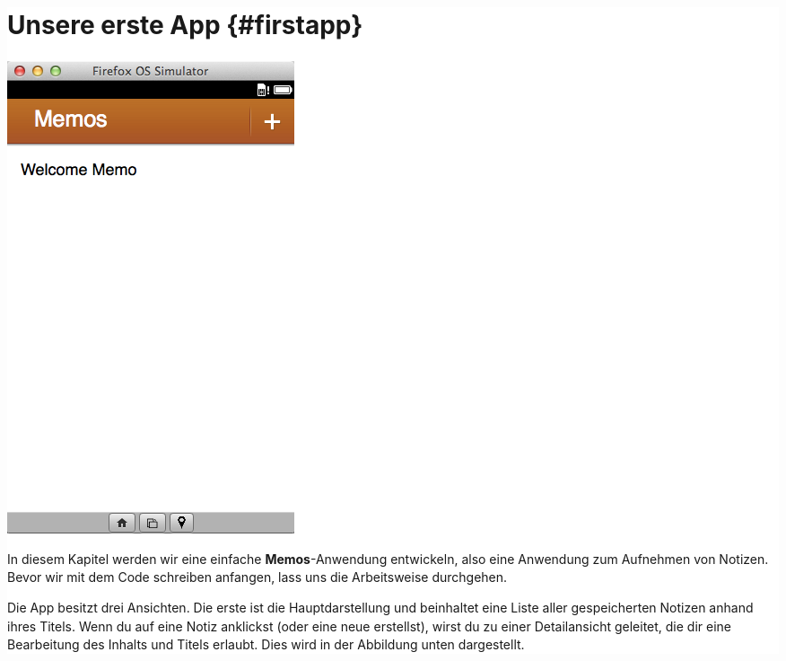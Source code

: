 # Unsere erste App {#firstapp}

![Memos, eine minimalistische Notizen-App](images/originals/memos-app.png)

In diesem Kapitel werden wir eine einfache **Memos**-Anwendung entwickeln, also eine Anwendung zum Aufnehmen von Notizen. Bevor wir mit dem Code schreiben anfangen, lass uns die Arbeitsweise durchgehen.

Die App besitzt drei Ansichten. Die erste ist die Hauptdarstellung und beinhaltet eine Liste aller gespeicherten Notizen anhand ihres Titels. Wenn du auf eine Notiz anklickst (oder eine neue erstellst), wirst du zu einer Detailansicht geleitet, die dir eine Bearbeitung des Inhalts und Titels erlaubt. Dies wird in der Abbildung unten dargestellt.
